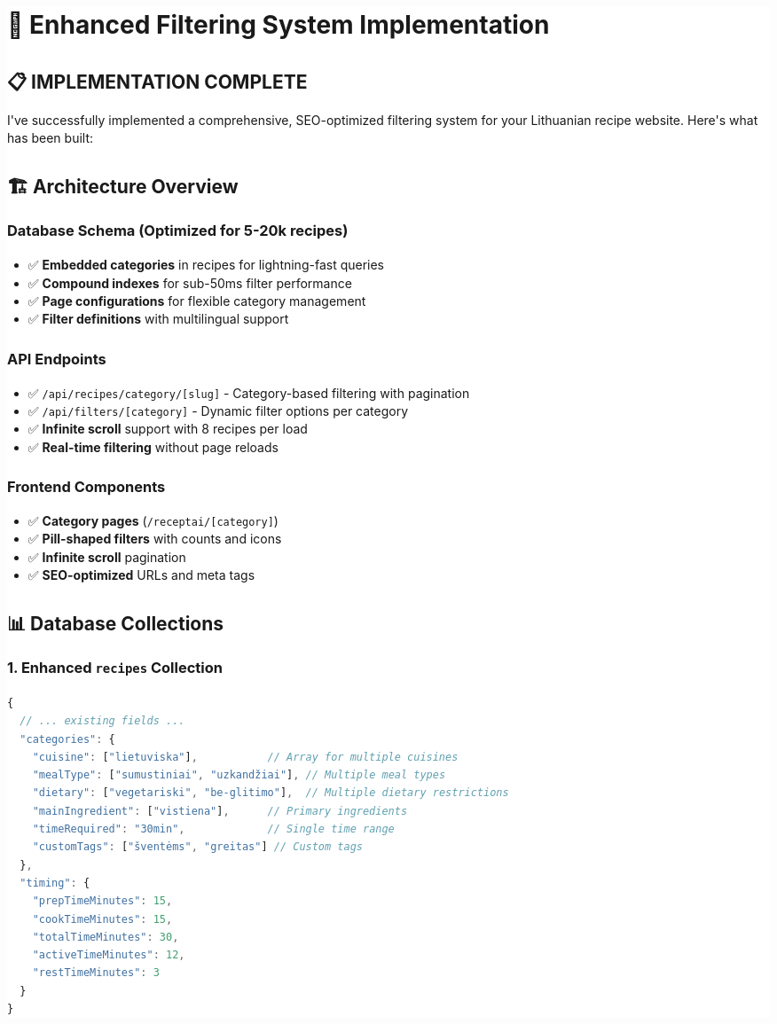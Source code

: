 # 🚀 Enhanced Filtering System Implementation

## 📋 **IMPLEMENTATION COMPLETE**

I've successfully implemented a comprehensive, SEO-optimized filtering system for your Lithuanian recipe website. Here's what has been built:

## 🏗️ **Architecture Overview**

### **Database Schema (Optimized for 5-20k recipes)**
- ✅ **Embedded categories** in recipes for lightning-fast queries
- ✅ **Compound indexes** for sub-50ms filter performance
- ✅ **Page configurations** for flexible category management
- ✅ **Filter definitions** with multilingual support

### **API Endpoints**
- ✅ `/api/recipes/category/[slug]` - Category-based filtering with pagination
- ✅ `/api/filters/[category]` - Dynamic filter options per category
- ✅ **Infinite scroll** support with 8 recipes per load
- ✅ **Real-time filtering** without page reloads

### **Frontend Components**
- ✅ **Category pages** (`/receptai/[category]`)
- ✅ **Pill-shaped filters** with counts and icons
- ✅ **Infinite scroll** pagination
- ✅ **SEO-optimized** URLs and meta tags

## 📊 **Database Collections**

### 1. **Enhanced `recipes` Collection**
```javascript
{
  // ... existing fields ...
  "categories": {
    "cuisine": ["lietuviska"],           // Array for multiple cuisines
    "mealType": ["sumustiniai", "uzkandžiai"], // Multiple meal types
    "dietary": ["vegetariski", "be-glitimo"],  // Multiple dietary restrictions
    "mainIngredient": ["vistiena"],      // Primary ingredients
    "timeRequired": "30min",             // Single time range
    "customTags": ["šventėms", "greitas"] // Custom tags
  },
  "timing": {
    "prepTimeMinutes": 15,
    "cookTimeMinutes": 15,
    "totalTimeMinutes": 30,
    "activeTimeMinutes": 12,
    "restTimeMinutes": 3
  }
}
```
